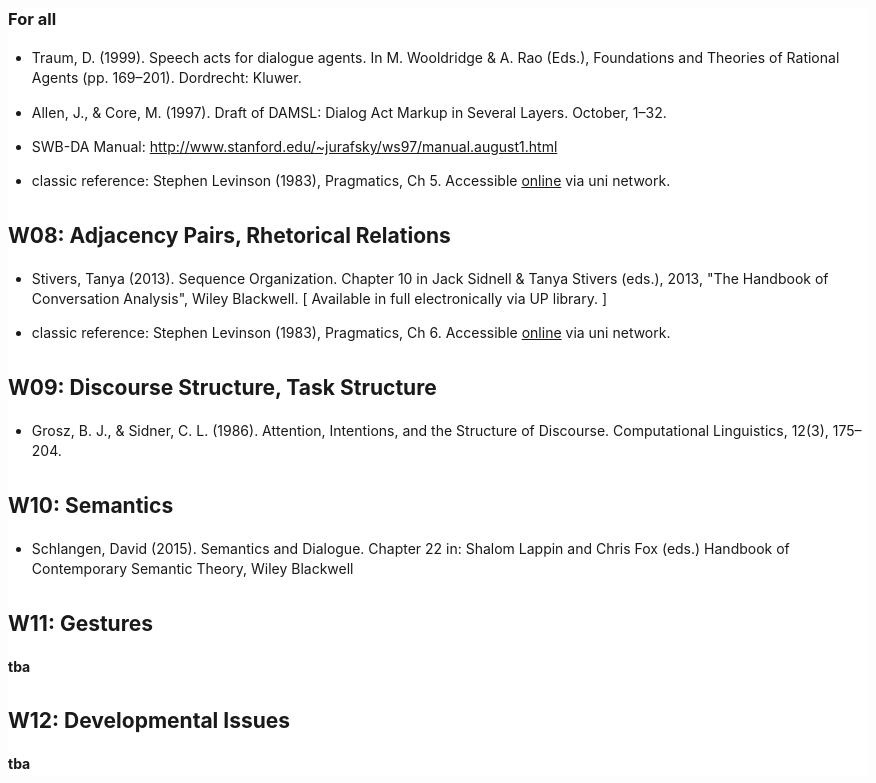 
### For all

* Traum, D. (1999). Speech acts for dialogue agents. In M. Wooldridge & A. Rao (Eds.), Foundations and Theories of Rational Agents (pp. 169–201). Dordrecht: Kluwer.
* Allen, J., & Core, M. (1997). Draft of DAMSL: Dialog Act Markup in Several Layers. October, 1–32.
* SWB-DA Manual: <http://www.stanford.edu/~jurafsky/ws97/manual.august1.html>


* classic reference: Stephen Levinson (1983), Pragmatics, Ch 5. Accessible [online](https://www.cambridge.org/core/books/pragmatics/6D0011901AE9E92CBC1F5F21D7C598C3) via uni network.



## W08: Adjacency Pairs, Rhetorical Relations


* Stivers, Tanya (2013). Sequence Organization. Chapter 10 in Jack Sidnell & Tanya Stivers (eds.), 2013, "The Handbook of Conversation Analysis", Wiley Blackwell. [ Available in full electronically via UP library. ]

* classic reference: Stephen Levinson (1983), Pragmatics, Ch 6. Accessible [online](https://www.cambridge.org/core/books/pragmatics/6D0011901AE9E92CBC1F5F21D7C598C3) via uni network.


## W09: Discourse Structure, Task Structure

* Grosz, B. J., & Sidner, C. L. (1986). Attention, Intentions, and the Structure of Discourse. Computational Linguistics, 12(3), 175–204.


## W10: Semantics

* Schlangen, David (2015). Semantics and Dialogue. Chapter 22 in: Shalom Lappin and Chris Fox (eds.) Handbook of Contemporary Semantic Theory, Wiley Blackwell



## W11: Gestures

**tba**

## W12: Developmental Issues

**tba**



